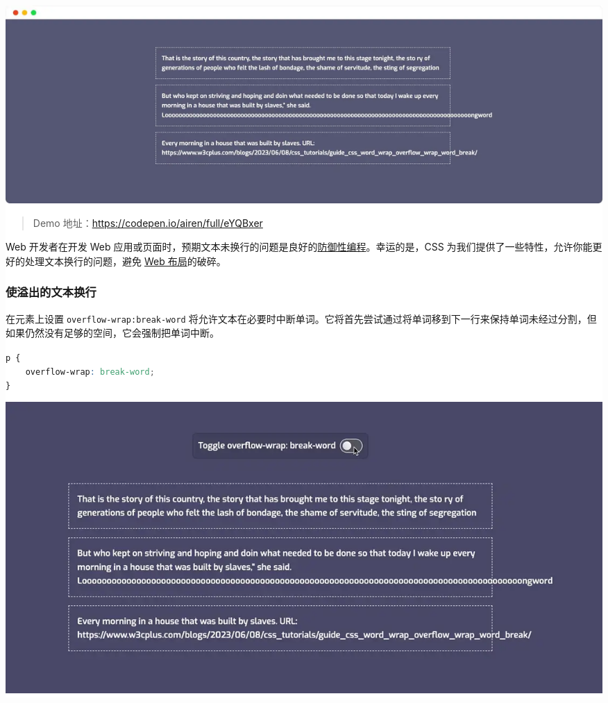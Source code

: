 ![img](./images/f92ca87f409a8f70d64347d972e2063f.webp )

> Demo 地址：<https://codepen.io/airen/full/eYQBxer>

Web 开发者在开发 Web 应用或页面时，预期文本未换行的问题是良好的[防御性编程](https://juejin.cn/book/7199571709102391328?utm_source=profile_book)。幸运的是，CSS 为我们提供了一些特性，允许你能更好的处理文本换行的问题，避免 [Web 布局](https://juejin.cn/book/7161370789680250917?utm_source=profile_book)的破碎。

### 使溢出的文本换行

在元素上设置 `overflow-wrap:break-word` 将允许文本在必要时中断单词。它将首先尝试通过将单词移到下一行来保持单词未经过分割，但如果仍然没有足够的空间，它会强制把单词中断。

```CSS
p {
    overflow-wrap: break-word;
}
```

![img](./images/b416f8f226f4a8203795246bd164551b.webp )
